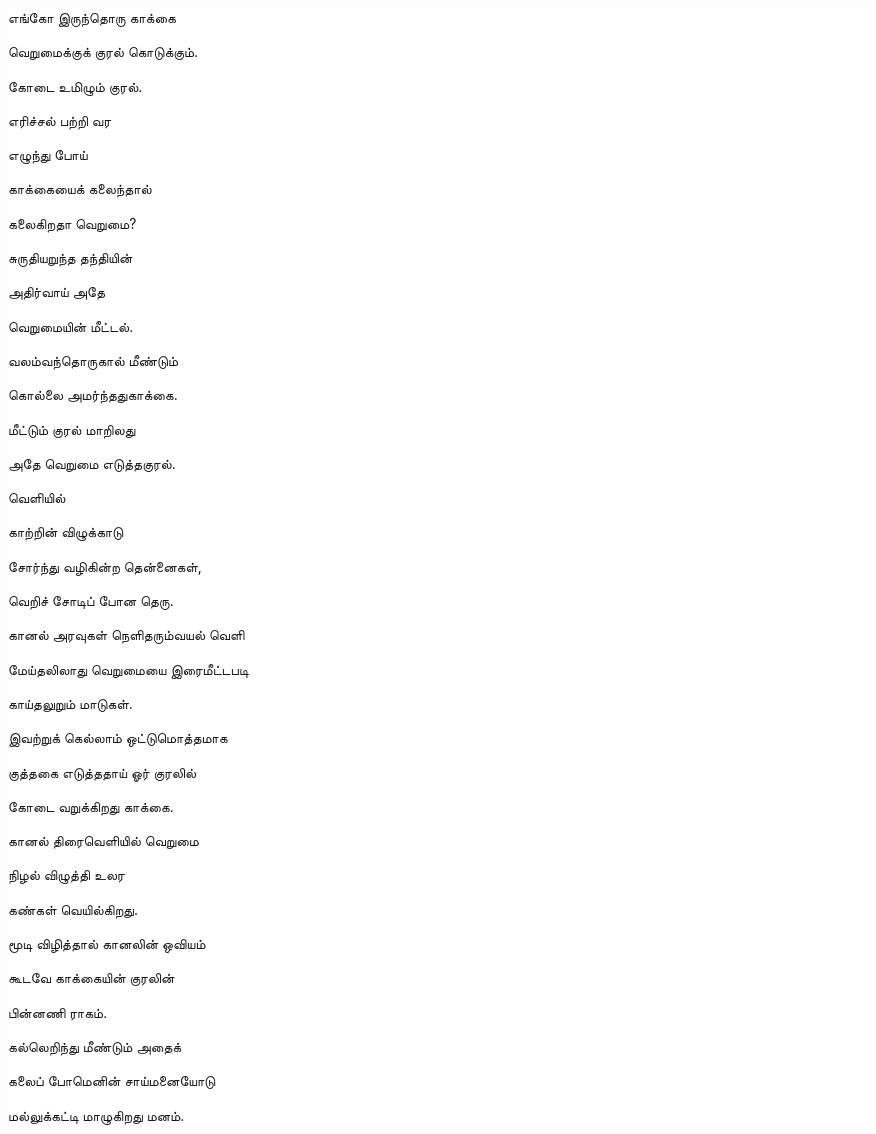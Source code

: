 எங்கோ இருந்தொரு காக்கை  

வெறுமைக்குக் குரல் கொடுக்கும்.  

கோடை உமிழும் குரல்.  

எரிச்சல் பற்றி வர  

எழுந்து போய்  

காக்கையைக் கலைந்தால்  

கலைகிறதா வெறுமை?  

சுருதியறுந்த தந்தியின்  

அதிர்வாய் அதே  

வெறுமையின் மீட்டல்.  

வலம்வந்தொருகால் மீண்டும்  

கொல்லை அமர்ந்ததுகாக்கை.  

மீட்டும் குரல் மாறிலது  

அதே வெறுமை எடுத்தகுரல்.  

வெளியில்  

காற்றின் விழுக்காடு  

சோர்ந்து வழிகின்ற தென்னைகள்,  

வெறிச் சோடிப் போன தெரு.  

கானல் அரவுகள் நெளிதரும்வயல் வெளி  

மேய்தலிலாது வெறுமையை இரைமீட்டபடி  

காய்தலுறும் மாடுகள்.  

இவற்றுக் கெல்லாம் ஒட்டுமொத்தமாக  

குத்தகை எடுத்ததாய் ஓர் குரலில்  

கோடை வறுக்கிறது காக்கை.  

கானல் திரைவெளியில் வெறுமை  

நிழல் விழுத்தி உலர  

கண்கள் வெயில்கிறது.  

மூடி விழித்தால் கானலின் ஒவியம்  

கூடவே காக்கையின் குரலின்  

பின்னணி ராகம்.  

கல்லெறிந்து மீண்டும் அதைக்  

கலைப் போமெனின் சாய்மனையோடு  

மல்லுக்கட்டி மாழுகிறது மனம்.  
